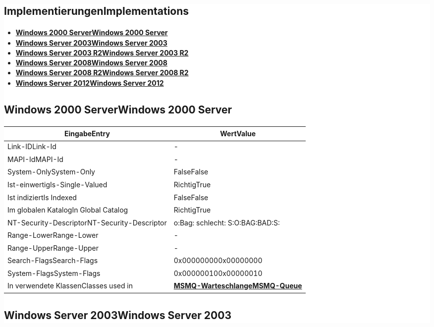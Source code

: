 

## <a name="implementations"></a><span data-ttu-id="5f252-122">Implementierungen</span><span class="sxs-lookup"><span data-stu-id="5f252-122">Implementations</span></span>

-   [<span data-ttu-id="5f252-123">**Windows 2000 Server**</span><span class="sxs-lookup"><span data-stu-id="5f252-123">**Windows 2000 Server**</span></span>](#windows-2000-server)
-   [<span data-ttu-id="5f252-124">**Windows Server 2003**</span><span class="sxs-lookup"><span data-stu-id="5f252-124">**Windows Server 2003**</span></span>](#windows-server-2003)
-   [<span data-ttu-id="5f252-125">**Windows Server 2003 R2**</span><span class="sxs-lookup"><span data-stu-id="5f252-125">**Windows Server 2003 R2**</span></span>](#windows-server-2003-r2)
-   [<span data-ttu-id="5f252-126">**Windows Server 2008**</span><span class="sxs-lookup"><span data-stu-id="5f252-126">**Windows Server 2008**</span></span>](#windows-server-2008)
-   [<span data-ttu-id="5f252-127">**Windows Server 2008 R2**</span><span class="sxs-lookup"><span data-stu-id="5f252-127">**Windows Server 2008 R2**</span></span>](#windows-server-2008-r2)
-   [<span data-ttu-id="5f252-128">**Windows Server 2012**</span><span class="sxs-lookup"><span data-stu-id="5f252-128">**Windows Server 2012**</span></span>](#windows-server-2012)

## <a name="windows-2000-server"></a><span data-ttu-id="5f252-129">Windows 2000 Server</span><span class="sxs-lookup"><span data-stu-id="5f252-129">Windows 2000 Server</span></span>



| <span data-ttu-id="5f252-130">Eingabe</span><span class="sxs-lookup"><span data-stu-id="5f252-130">Entry</span></span> | <span data-ttu-id="5f252-131">Wert</span><span class="sxs-lookup"><span data-stu-id="5f252-131">Value</span></span> |
|------------------------|----------------------------------------------|
| <span data-ttu-id="5f252-132">Link-ID</span><span class="sxs-lookup"><span data-stu-id="5f252-132">Link-Id</span></span>                | \-                                           |
| <span data-ttu-id="5f252-133">MAPI-Id</span><span class="sxs-lookup"><span data-stu-id="5f252-133">MAPI-Id</span></span>                | \-                                           |
| <span data-ttu-id="5f252-134">System-Only</span><span class="sxs-lookup"><span data-stu-id="5f252-134">System-Only</span></span>            | <span data-ttu-id="5f252-135">False</span><span class="sxs-lookup"><span data-stu-id="5f252-135">False</span></span>                                        |
| <span data-ttu-id="5f252-136">Ist-einwertig</span><span class="sxs-lookup"><span data-stu-id="5f252-136">Is-Single-Valued</span></span>       | <span data-ttu-id="5f252-137">Richtig</span><span class="sxs-lookup"><span data-stu-id="5f252-137">True</span></span>                                         |
| <span data-ttu-id="5f252-138">Ist indiziert</span><span class="sxs-lookup"><span data-stu-id="5f252-138">Is Indexed</span></span>             | <span data-ttu-id="5f252-139">False</span><span class="sxs-lookup"><span data-stu-id="5f252-139">False</span></span>                                        |
| <span data-ttu-id="5f252-140">Im globalen Katalog</span><span class="sxs-lookup"><span data-stu-id="5f252-140">In Global Catalog</span></span>      | <span data-ttu-id="5f252-141">Richtig</span><span class="sxs-lookup"><span data-stu-id="5f252-141">True</span></span>                                         |
| <span data-ttu-id="5f252-142">NT-Security-Descriptor</span><span class="sxs-lookup"><span data-stu-id="5f252-142">NT-Security-Descriptor</span></span> | <span data-ttu-id="5f252-143">o:Bag: schlecht: S:</span><span class="sxs-lookup"><span data-stu-id="5f252-143">O:BAG:BAD:S:</span></span>                                 |
| <span data-ttu-id="5f252-144">Range-Lower</span><span class="sxs-lookup"><span data-stu-id="5f252-144">Range-Lower</span></span>            | \-                                           |
| <span data-ttu-id="5f252-145">Range-Upper</span><span class="sxs-lookup"><span data-stu-id="5f252-145">Range-Upper</span></span>            | \-                                           |
| <span data-ttu-id="5f252-146">Search-Flags</span><span class="sxs-lookup"><span data-stu-id="5f252-146">Search-Flags</span></span>           | <span data-ttu-id="5f252-147">0x00000000</span><span class="sxs-lookup"><span data-stu-id="5f252-147">0x00000000</span></span>                                   |
| <span data-ttu-id="5f252-148">System-Flags</span><span class="sxs-lookup"><span data-stu-id="5f252-148">System-Flags</span></span>           | <span data-ttu-id="5f252-149">0x00000010</span><span class="sxs-lookup"><span data-stu-id="5f252-149">0x00000010</span></span>                                   |
| <span data-ttu-id="5f252-150">In verwendete Klassen</span><span class="sxs-lookup"><span data-stu-id="5f252-150">Classes used in</span></span>        | [<span data-ttu-id="5f252-151">**MSMQ-Warteschlange**</span><span class="sxs-lookup"><span data-stu-id="5f252-151">**MSMQ-Queue**</span></span>](c-msmqqueue.md)<br/> |



## <a name="windows-server-2003"></a><span data-ttu-id="5f252-152">Windows Server 2003</span><span class="sxs-lookup"><span data-stu-id="5f252-152">Windows Server 2003</span></span>

